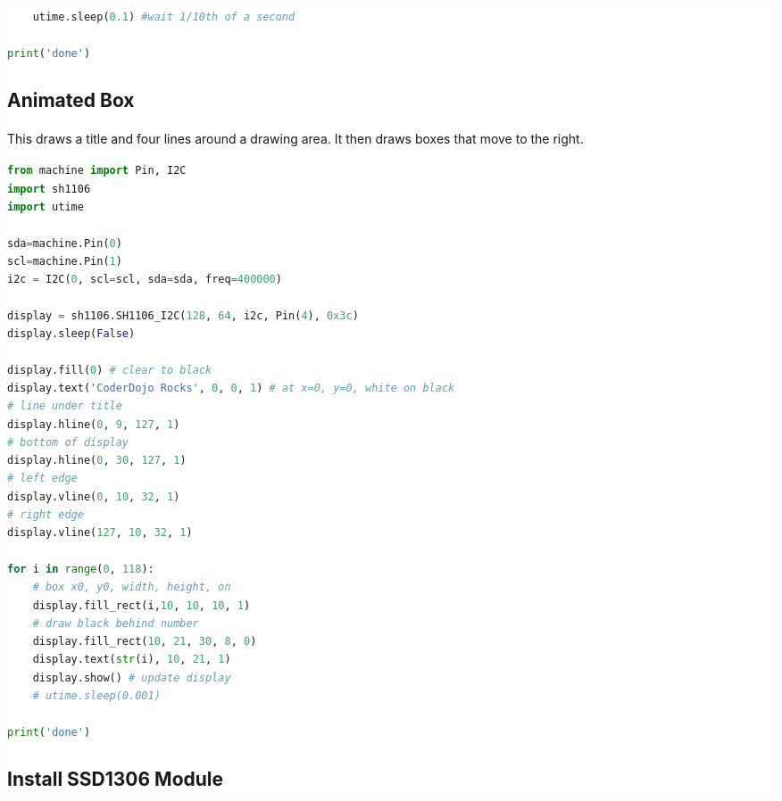 ```py
    utime.sleep(0.1) #wait 1/10th of a second

print('done')
```

## Animated Box
This draws a title and four lines around a drawing area.  It then draws boxes that move to the right.

```py
from machine import Pin, I2C
import sh1106
import utime

sda=machine.Pin(0)
scl=machine.Pin(1)
i2c = I2C(0, scl=scl, sda=sda, freq=400000)

display = sh1106.SH1106_I2C(128, 64, i2c, Pin(4), 0x3c)
display.sleep(False)

display.fill(0) # clear to black
display.text('CoderDojo Rocks', 0, 0, 1) # at x=0, y=0, white on black
# line under title
display.hline(0, 9, 127, 1)
# bottom of display
display.hline(0, 30, 127, 1)
# left edge
display.vline(0, 10, 32, 1)
# right edge
display.vline(127, 10, 32, 1)

for i in range(0, 118):
    # box x0, y0, width, height, on
    display.fill_rect(i,10, 10, 10, 1)
    # draw black behind number
    display.fill_rect(10, 21, 30, 8, 0)
    display.text(str(i), 10, 21, 1)
    display.show() # update display
    # utime.sleep(0.001)

print('done')
```

## Install SSD1306 Module
